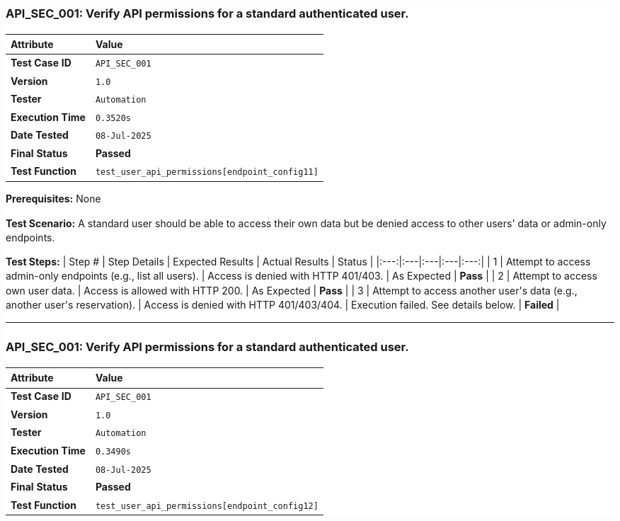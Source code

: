 ### API_SEC_001: Verify API permissions for a standard authenticated user.
| Attribute | Value |
| :--- | :--- |
| **Test Case ID** | `API_SEC_001` |
| **Version** | `1.0` |
| **Tester** | `Automation` |
| **Execution Time** | `0.3520s` |
| **Date Tested** | `08-Jul-2025` |
| **Final Status** | **Passed** |
| **Test Function**| `test_user_api_permissions[endpoint_config11]` |


**Prerequisites:**
None

**Test Scenario:**
A standard user should be able to access their own data but be denied access to other users' data or admin-only endpoints.

**Test Steps:**
| Step # | Step Details | Expected Results | Actual Results | Status |
|:---:|:---|:---|:---|:---:|
| 1 | Attempt to access admin-only endpoints (e.g., list all users). | Access is denied with HTTP 401/403. | As Expected | **Pass** |
| 2 | Attempt to access own user data. | Access is allowed with HTTP 200. | As Expected | **Pass** |
| 3 | Attempt to access another user's data (e.g., another user's reservation). | Access is denied with HTTP 401/403/404. | Execution failed. See details below. | **Failed** |

---

### API_SEC_001: Verify API permissions for a standard authenticated user.
| Attribute | Value |
| :--- | :--- |
| **Test Case ID** | `API_SEC_001` |
| **Version** | `1.0` |
| **Tester** | `Automation` |
| **Execution Time** | `0.3490s` |
| **Date Tested** | `08-Jul-2025` |
| **Final Status** | **Passed** |
| **Test Function**| `test_user_api_permissions[endpoint_config12]` |
